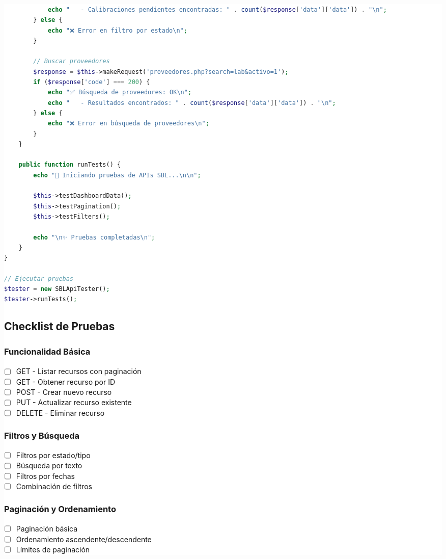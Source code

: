 ```php
            echo "   - Calibraciones pendientes encontradas: " . count($response['data']['data']) . "\n";
        } else {
            echo "❌ Error en filtro por estado\n";
        }
        
        // Buscar proveedores
        $response = $this->makeRequest('proveedores.php?search=lab&activo=1');
        if ($response['code'] === 200) {
            echo "✅ Búsqueda de proveedores: OK\n";
            echo "   - Resultados encontrados: " . count($response['data']['data']) . "\n";
        } else {
            echo "❌ Error en búsqueda de proveedores\n";
        }
    }
    
    public function runTests() {
        echo "🚀 Iniciando pruebas de APIs SBL...\n\n";
        
        $this->testDashboardData();
        $this->testPagination();
        $this->testFilters();
        
        echo "\n✨ Pruebas completadas\n";
    }
}

// Ejecutar pruebas
$tester = new SBLApiTester();
$tester->runTests();
```

## Checklist de Pruebas

### Funcionalidad Básica
- [ ] GET - Listar recursos con paginación
- [ ] GET - Obtener recurso por ID
- [ ] POST - Crear nuevo recurso
- [ ] PUT - Actualizar recurso existente
- [ ] DELETE - Eliminar recurso

### Filtros y Búsqueda
- [ ] Filtros por estado/tipo
- [ ] Búsqueda por texto
- [ ] Filtros por fechas
- [ ] Combinación de filtros

### Paginación y Ordenamiento
- [ ] Paginación básica
- [ ] Ordenamiento ascendente/descendente
- [ ] Límites de paginación
